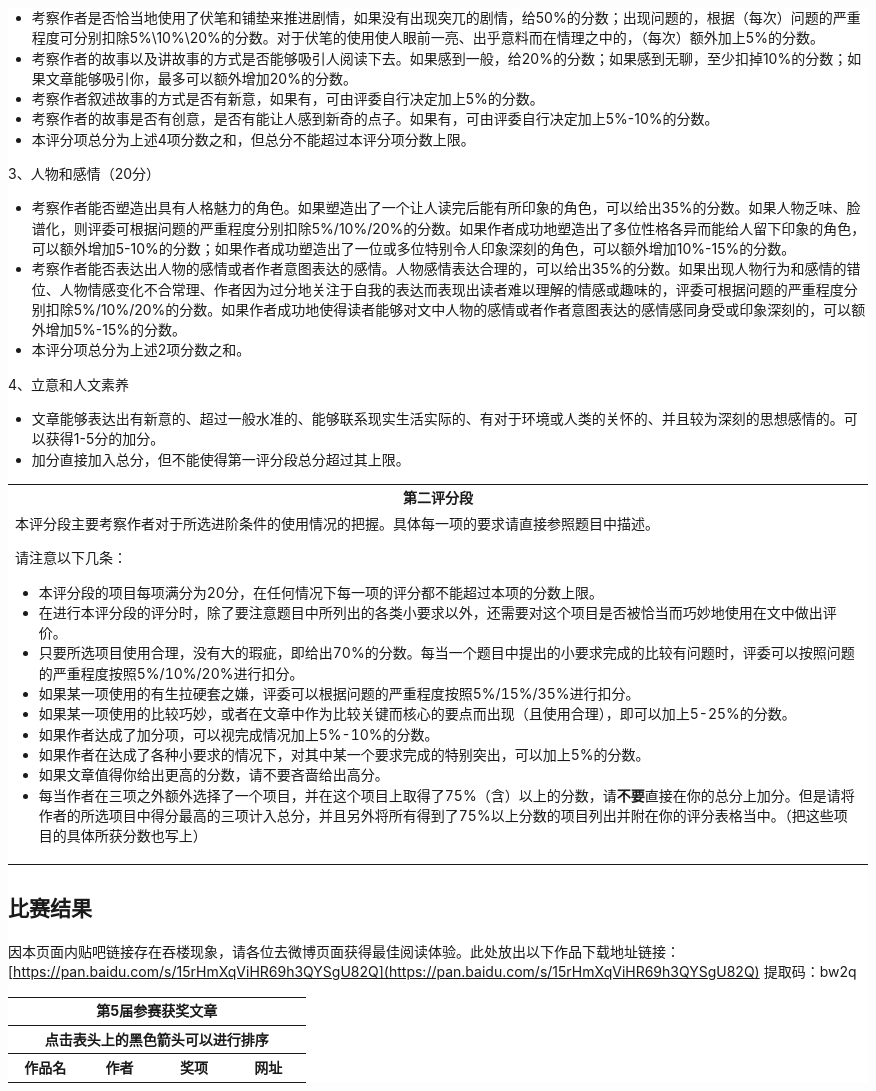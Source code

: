 <ul><li>考察作者是否恰当地使用了伏笔和铺垫来推进剧情，如果没有出现突兀的剧情，给50%的分数；出现问题的，根据（每次）问题的严重程度可分别扣除5%\10%\20%的分数。对于伏笔的使用使人眼前一亮、出乎意料而在情理之中的，（每次）额外加上5%的分数。</li>
<li>考察作者的故事以及讲故事的方式是否能够吸引人阅读下去。如果感到一般，给20%的分数；如果感到无聊，至少扣掉10%的分数；如果文章能够吸引你，最多可以额外增加20%的分数。</li>
<li>考察作者叙述故事的方式是否有新意，如果有，可由评委自行决定加上5%的分数。</li>
<li>考察作者的故事是否有创意，是否有能让人感到新奇的点子。如果有，可由评委自行决定加上5%-10%的分数。</li>
<li>本评分项总分为上述4项分数之和，但总分不能超过本评分项分数上限。</li></ul>
<p>3、人物和感情（20分）
</p>
<ul><li>考察作者能否塑造出具有人格魅力的角色。如果塑造出了一个让人读完后能有所印象的角色，可以给出35%的分数。如果人物乏味、脸谱化，则评委可根据问题的严重程度分别扣除5%/10%/20%的分数。如果作者成功地塑造出了多位性格各异而能给人留下印象的角色，可以额外增加5-10%的分数；如果作者成功塑造出了一位或多位特别令人印象深刻的角色，可以额外增加10%-15%的分数。</li>
<li>考察作者能否表达出人物的感情或者作者意图表达的感情。人物感情表达合理的，可以给出35%的分数。如果出现人物行为和感情的错位、人物情感变化不合常理、作者因为过分地关注于自我的表达而表现出读者难以理解的情感或趣味的，评委可根据问题的严重程度分别扣除5%/10%/20%的分数。如果作者成功地使得读者能够对文中人物的感情或者作者意图表达的感情感同身受或印象深刻的，可以额外增加5%-15%的分数。</li>
<li>本评分项总分为上述2项分数之和。</li></ul>
<p>4、立意和人文素养
</p>
<ul><li>文章能够表达出有新意的、超过一般水准的、能够联系现实生活实际的、有对于环境或人类的关怀的、并且较为深刻的思想感情的。可以获得1-5分的加分。</li>
<li>加分直接加入总分，但不能使得第一评分段总分超过其上限。</li></ul>
</td></tr></tbody></table>



<table>

<tbody><tr>
<th><b>第二评分段</b>
</th></tr>
<tr>
<td>本评分段主要考察作者对于所选进阶条件的使用情况的把握。具体每一项的要求请直接参照题目中描述。
<p>请注意以下几条：
</p>
<ul><li>本评分段的项目每项满分为20分，在任何情况下每一项的评分都不能超过本项的分数上限。</li>
<li>在进行本评分段的评分时，除了要注意题目中所列出的各类小要求以外，还需要对这个项目是否被恰当而巧妙地使用在文中做出评价。</li>
<li>只要所选项目使用合理，没有大的瑕疵，即给出70%的分数。每当一个题目中提出的小要求完成的比较有问题时，评委可以按照问题的严重程度按照5%/10%/20%进行扣分。</li>
<li>如果某一项使用的有生拉硬套之嫌，评委可以根据问题的严重程度按照5%/15%/35%进行扣分。</li>
<li>如果某一项使用的比较巧妙，或者在文章中作为比较关键而核心的要点而出现（且使用合理），即可以加上5-25%的分数。</li>
<li>如果作者达成了加分项，可以视完成情况加上5%-10%的分数。</li>
<li>如果作者在达成了各种小要求的情况下，对其中某一个要求完成的特别突出，可以加上5%的分数。</li>
<li>如果文章值得你给出更高的分数，请不要吝啬给出高分。</li>
<li>每当作者在三项之外额外选择了一个项目，并在这个项目上取得了75%（含）以上的分数，请<b>不要</b>直接在你的总分上加分。但是请将作者的所选项目中得分最高的三项计入总分，并且另外将所有得到了75%以上分数的项目列出并附在你的评分表格当中。（把这些项目的具体所获分数也写上）</li></ul>
</td></tr></tbody></table>


## 比赛结果
  
因本页面内贴吧链接存在吞楼现象，请各位去微博页面获得最佳阅读体验。此处放出以下作品下载地址链接：[https://pan.baidu.com/s/15rHmXqViHR69h3QYSgU82Q](https://pan.baidu.com/s/15rHmXqViHR69h3QYSgU82Q) 提取码：bw2q 
  


<table>

<tbody><tr>
<th colspan="9" align="center">第5届参赛获奖文章
</th></tr>
<tr>
<th colspan="9" align="center">点击表头上的黑色箭头可以进行排序
</th></tr>
<tr>
<th style="width: 20%">作品名
</th>
<th style="width: 20%">作者
</th>
<th style="width: 20%">奖项
</th>
<th style="width: 20%" class="unsortable">网址